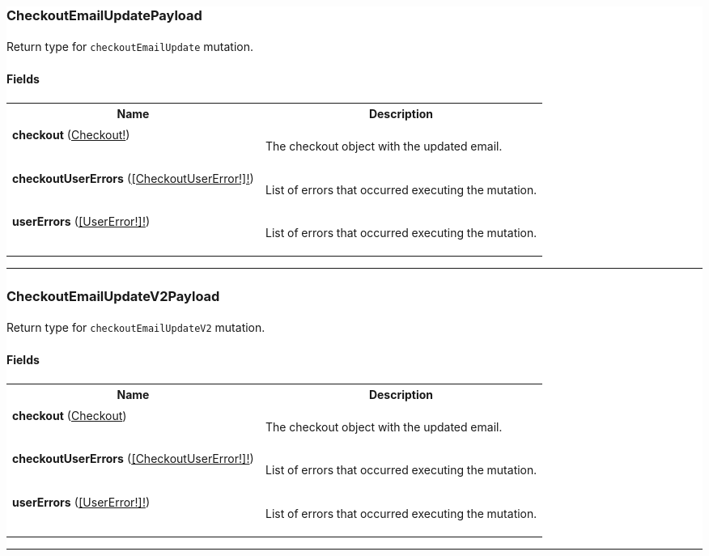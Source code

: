 
### CheckoutEmailUpdatePayload

<p>Return type for <code>checkoutEmailUpdate</code> mutation.</p>  

#### Fields

<table>
  <tr>
    <th>Name</th>
    <th>Description</th>
  </tr>
  <tr>
    <td><strong>checkout</strong> (<a href="objects.md#checkout">Checkout!</a>)</td> 
    <td><p>The checkout object with the updated email.</p></td>
  </tr>
  <tr>
    <td><strong>checkoutUserErrors</strong> (<a href="objects.md#checkoutusererror">[CheckoutUserError!]!</a>)</td> 
    <td><p>List of errors that occurred executing the mutation.</p></td>
  </tr>
  <tr>
    <td><strong>userErrors</strong> (<a href="objects.md#usererror">[UserError!]!</a>)</td> 
    <td><p>List of errors that occurred executing the mutation.</p></td>
  </tr>
</table>

---

### CheckoutEmailUpdateV2Payload

<p>Return type for <code>checkoutEmailUpdateV2</code> mutation.</p>  

#### Fields

<table>
  <tr>
    <th>Name</th>
    <th>Description</th>
  </tr>
  <tr>
    <td><strong>checkout</strong> (<a href="objects.md#checkout">Checkout</a>)</td> 
    <td><p>The checkout object with the updated email.</p></td>
  </tr>
  <tr>
    <td><strong>checkoutUserErrors</strong> (<a href="objects.md#checkoutusererror">[CheckoutUserError!]!</a>)</td> 
    <td><p>List of errors that occurred executing the mutation.</p></td>
  </tr>
  <tr>
    <td><strong>userErrors</strong> (<a href="objects.md#usererror">[UserError!]!</a>)</td> 
    <td><p>List of errors that occurred executing the mutation.</p></td>
  </tr>
</table>

---